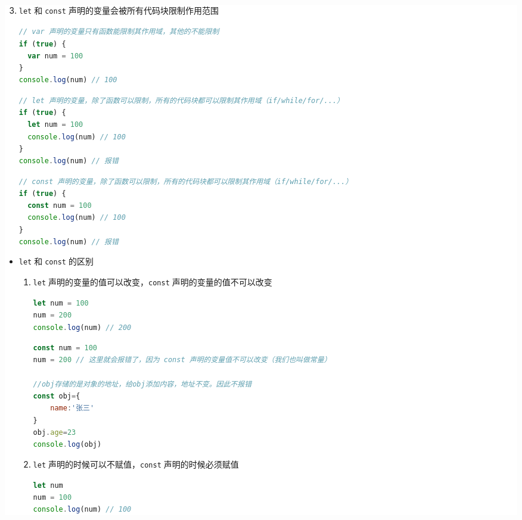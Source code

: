   3. `let` 和 `const` 声明的变量会被所有代码块限制作用范围

     ```javascript
     // var 声明的变量只有函数能限制其作用域，其他的不能限制
     if (true) {
       var num = 100
     }
     console.log(num) // 100
     ```

     ```javascript
     // let 声明的变量，除了函数可以限制，所有的代码块都可以限制其作用域（if/while/for/...）
     if (true) {
       let num = 100
       console.log(num) // 100
     }
     console.log(num) // 报错
     ```

     ```javascript
     // const 声明的变量，除了函数可以限制，所有的代码块都可以限制其作用域（if/while/for/...）
     if (true) {
       const num = 100
       console.log(num) // 100
     }
     console.log(num) // 报错
     ```

- `let` 和 `const` 的区别

  1. `let` 声明的变量的值可以改变，`const` 声明的变量的值不可以改变

     ```javascript
     let num = 100
     num = 200
     console.log(num) // 200
     ```

     ```javascript
     const num = 100
     num = 200 // 这里就会报错了，因为 const 声明的变量值不可以改变（我们也叫做常量）
     
     //obj存储的是对象的地址，给obj添加内容，地址不变。因此不报错
     const obj={
         name:'张三'
     }
     obj.age=23
     console.log(obj)
     ```

  2. `let` 声明的时候可以不赋值，`const` 声明的时候必须赋值

     ```javascript
     let num
     num = 100
     console.log(num) // 100
     ```

